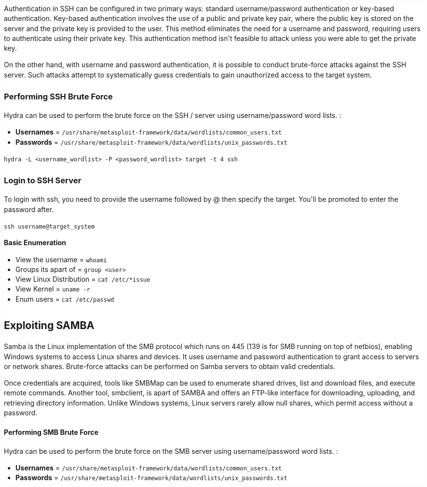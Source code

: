 Authentication in SSH can be configured in two primary ways: standard username/password authentication or key-based authentication. Key-based authentication involves the use of a public and private key pair, where the public key is stored on the server and the private key is provided to the user. This method eliminates the need for a username and password, requiring users to authenticate using their private key. This authentication method isn't feasible to attack unless you were able to get the private key.

On the other hand, with username and password authentication, it is possible to conduct brute-force attacks against the SSH server. Such attacks attempt to systematically guess credentials to gain unauthorized access to the target system.

### Performing SSH Brute Force

Hydra can be used to perform the brute force on the SSH / server using username/password word lists. :
- **Usernames** = `/usr/share/metasploit-framework/data/wordlists/common_users.txt`
- **Passwords** =   `/usr/share/metasploit-framework/data/wordlists/unix_passwords.txt`

```
hydra -L <username_wordlist> -P <password_wordlist> target -t 4 ssh
```

### Login to SSH Server

To login with ssh, you need to provide the username followed by @ then specify the target. You'll be promoted to enter the password after.

```
ssh username@target_system
```

**Basic Enumeration** 
- View the username = `whoami `
- Groups its apart of = `group <user>`
- View Linux Distribution = `cat /etc/*issue`
- View Kernel = `uname -r`
- Enum users = `cat /etc/passwd`


## Exploiting SAMBA

Samba is the Linux implementation of the SMB protocol which runs on 445 (139 is for SMB running on top of netbios), enabling Windows systems to access Linux shares and devices. It uses username and password authentication to grant access to servers or network shares. Brute-force attacks can be performed on Samba servers to obtain valid credentials. 

Once credentials are acquired, tools like SMBMap can be used to enumerate shared drives, list and download files, and execute remote commands. Another tool, smbclient, is apart of SAMBA and offers an FTP-like interface for downloading, uploading, and retrieving directory information. Unlike Windows systems, Linux servers rarely allow null shares, which permit access without a password.

#### Performing SMB Brute Force

Hydra can be used to perform the brute force on the SMB server using username/password word lists. :
- **Usernames** = `/usr/share/metasploit-framework/data/wordlists/common_users.txt`
- **Passwords** =   `/usr/share/metasploit-framework/data/wordlists/unix_passwords.txt`
